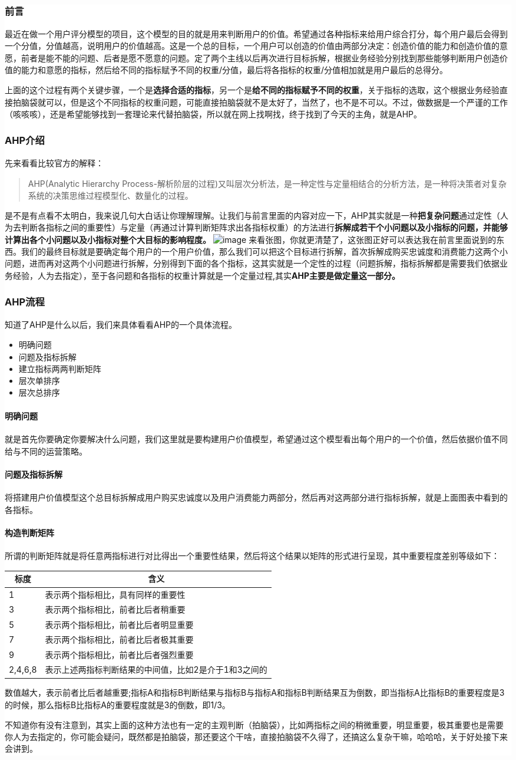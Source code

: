### 前言
最近在做一个用户评分模型的项目，这个模型的目的就是用来判断用户的价值。希望通过各种指标来给用户综合打分，每个用户最后会得到一个分值，分值越高，说明用户的价值越高。这是一个总的目标，一个用户可以创造的价值由两部分决定：创造价值的能力和创造价值的意愿，前者是能不能的问题、后者是愿不愿意的问题。定了两个主线以后再次进行目标拆解，根据业务经验分别找到那些能够判断用户创造价值的能力和意愿的指标，然后给不同的指标赋予不同的权重/分值，最后将各指标的权重/分值相加就是用户最后的总得分。

上面的这个过程有两个关键步骤，一个是**选择合适的指标**，另一个是**给不同的指标赋予不同的权重**，关于指标的选取，这个根据业务经验直接拍脑袋就可以，但是这个不同指标的权重问题，可能直接拍脑袋就不是太好了，当然了，也不是不可以。不过，做数据是一个严谨的工作（咳咳咳），还是希望能够找到一套理论来代替拍脑袋，所以就在网上找啊找，终于找到了今天的主角，就是AHP。

### AHP介绍
先来看看比较官方的解释：

>AHP(Analytic Hierarchy Process-解析阶层的过程)又叫层次分析法，是一种定性与定量相结合的分析方法，是一种将决策者对复杂系统的决策思维过程模型化、数量化的过程。

是不是有点看不太明白，我来说几句大白话让你理解理解。让我们与前言里面的内容对应一下，AHP其实就是一种**把复杂问题**通过定性（人为去判断各指标之间的重要性）与定量（再通过计算判断矩阵求出各指标权重）的方法进行**拆解成若干个小问题以及小指标的问题，并能够计算出各个小问题以及小指标对整个大目标的影响程度。**
![image](https://ws1.sinaimg.cn/large/7602070dly1fqcabg8gc3j20vk08e3ys.jpg)
来看张图，你就更清楚了，这张图正好可以表达我在前言里面说到的东西。我们的最终目标就是要确定每个用户的一个用户价值，那么我们可以把这个目标进行拆解，首次拆解成购买忠诚度和消费能力这两个小问题，进而再对这两个小问题进行拆解，分别得到下面的各个指标，这其实就是一个定性的过程（问题拆解，指标拆解都是需要我们依据业务经验，人为去指定），至于各问题和各指标的权重计算就是一个定量过程,其实**AHP主要是做定量这一部分。**

### AHP流程
知道了AHP是什么以后，我们来具体看看AHP的一个具体流程。
- 明确问题
- 问题及指标拆解
- 建立指标两两判断矩阵
- 层次单排序
- 层次总排序


#### 明确问题
就是首先你要确定你要解决什么问题，我们这里就是要构建用户价值模型，希望通过这个模型看出每个用户的一个价值，然后依据价值不同给与不同的运营策略。
#### 问题及指标拆解
将搭建用户价值模型这个总目标拆解成用户购买忠诚度以及用户消费能力两部分，然后再对这两部分进行指标拆解，就是上面图表中看到的各指标。
#### 构造判断矩阵
所谓的判断矩阵就是将任意两指标进行对比得出一个重要性结果，然后将这个结果以矩阵的形式进行呈现，其中重要程度差别等级如下：

|标度|含义|
|--|--|
|1|表示两个指标相比，具有同样的重要性|
|3|表示两个指标相比，前者比后者稍重要|
|5|表示两个指标相比，前者比后者明显重要|
|7|表示两个指标相比，前者比后者极其重要|
|9|表示两个指标相比，前者比后者强烈重要|
|2,4,6,8|表示上述两指标判断结果的中间值，比如2是介于1和3之间的|

数值越大，表示前者比后者越重要;指标A和指标B判断结果与指标B与指标A和指标B判断结果互为倒数，即当指标A比指标B的重要程度是3的时候，那么指标B比指标A的重要程度就是3的倒数，即1/3。

不知道你有没有注意到，其实上面的这种方法也有一定的主观判断（拍脑袋），比如两指标之间的稍微重要，明显重要，极其重要也是需要你人为去指定的，你可能会疑问，既然都是拍脑袋，那还要这个干啥，直接拍脑袋不久得了，还搞这么复杂干嘛，哈哈哈，关于好处接下来会讲到。
